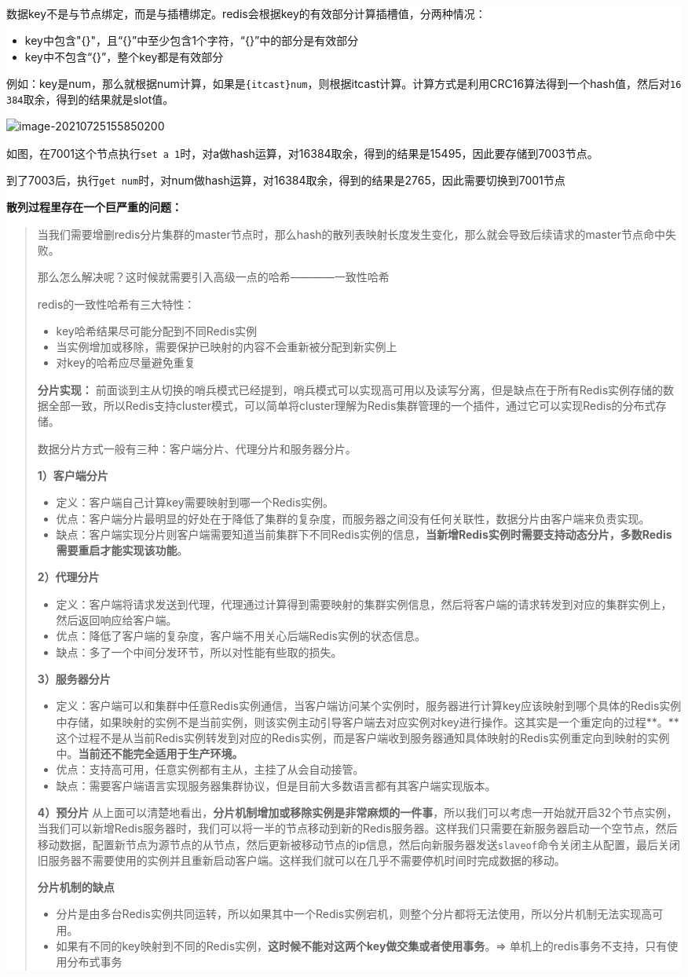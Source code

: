 

数据key不是与节点绑定，而是与插槽绑定。redis会根据key的有效部分计算插槽值，分两种情况：

- key中包含"{}"，且“{}”中至少包含1个字符，“{}”中的部分是有效部分
- key中不包含“{}”，整个key都是有效部分

例如：key是num，那么就根据num计算，如果是`{itcast}num`，则根据itcast计算。计算方式是利用CRC16算法得到一个hash值，然后对`16384`取余，得到的结果就是slot值。

![image-20210725155850200](https://raw.githubusercontent.com/cold-bin/img-for-cold-bin-blog/master/img/image-20210725155850200.png) 

如图，在7001这个节点执行`set a 1`时，对a做hash运算，对16384取余，得到的结果是15495，因此要存储到7003节点。

到了7003后，执行`get num`时，对num做hash运算，对16384取余，得到的结果是2765，因此需要切换到7001节点

**散列过程里存在一个巨严重的问题：**

> 当我们需要增删redis分片集群的master节点时，那么hash的散列表映射长度发生变化，那么就会导致后续请求的master节点命中失败。
>
> 那么怎么解决呢？这时候就需要引入高级一点的哈希————一致性哈希
>
> redis的一致性哈希有三大特性：
>
> - key哈希结果尽可能分配到不同Redis实例
> - 当实例增加或移除，需要保护已映射的内容不会重新被分配到新实例上
> - 对key的哈希应尽量避免重复
>
> 
>
> **分片实现：**
> 前面谈到主从切换的哨兵模式已经提到，哨兵模式可以实现高可用以及读写分离，但是缺点在于所有Redis实例存储的数据全部一致，所以Redis支持cluster模式，可以简单将cluster理解为Redis集群管理的一个插件，通过它可以实现Redis的分布式存储。
>
> 数据分片方式一般有三种：客户端分片、代理分片和服务器分片。
>
> **1）客户端分片**
>
> - 定义：客户端自己计算key需要映射到哪一个Redis实例。
> - 优点：客户端分片最明显的好处在于降低了集群的复杂度，而服务器之间没有任何关联性，数据分片由客户端来负责实现。
> - 缺点：客户端实现分片则客户端需要知道当前集群下不同Redis实例的信息，**当新增Redis实例时需要支持动态分片，多数Redis需要重启才能实现该功能**。
>
> **2）代理分片**
>
> - 定义：客户端将请求发送到代理，代理通过计算得到需要映射的集群实例信息，然后将客户端的请求转发到对应的集群实例上，然后返回响应给客户端。
> - 优点：降低了客户端的复杂度，客户端不用关心后端Redis实例的状态信息。
> - 缺点：多了一个中间分发环节，所以对性能有些取的损失。
>
> **3）服务器分片**
>
> - 定义：客户端可以和集群中任意Redis实例通信，当客户端访问某个实例时，服务器进行计算key应该映射到哪个具体的Redis实例中存储，如果映射的实例不是当前实例，则该实例主动引导客户端去对应实例对key进行操作。这其实是一个重定向的过程**。**这个过程不是从当前Redis实例转发到对应的Redis实例，而是客户端收到服务器通知具体映射的Redis实例重定向到映射的实例中。**当前还不能完全适用于生产环境。**
> - 优点：支持高可用，任意实例都有主从，主挂了从会自动接管。
> - 缺点：需要客户端语言实现服务器集群协议，但是目前大多数语言都有其客户端实现版本。
>
> **4）预分片**
> 从上面可以清楚地看出，**分片机制增加或移除实例是非常麻烦的一件事**，所以我们可以考虑一开始就开启32个节点实例，当我们可以新增Redis服务器时，我们可以将一半的节点移动到新的Redis服务器。这样我们只需要在新服务器启动一个空节点，然后移动数据，配置新节点为源节点的从节点，然后更新被移动节点的ip信息，然后向新服务器发送`slaveof`命令关闭主从配置，最后关闭旧服务器不需要使用的实例并且重新启动客户端。这样我们就可以在几乎不需要停机时间时完成数据的移动。
>
> 
>
> **分片机制的缺点**
>
> - 分片是由多台Redis实例共同运转，所以如果其中一个Redis实例宕机，则整个分片都将无法使用，所以分片机制无法实现高可用。
> - 如果有不同的key映射到不同的Redis实例，**这时候不能对这两个key做交集或者使用事务**。=> 单机上的redis事务不支持，只有使用分布式事务